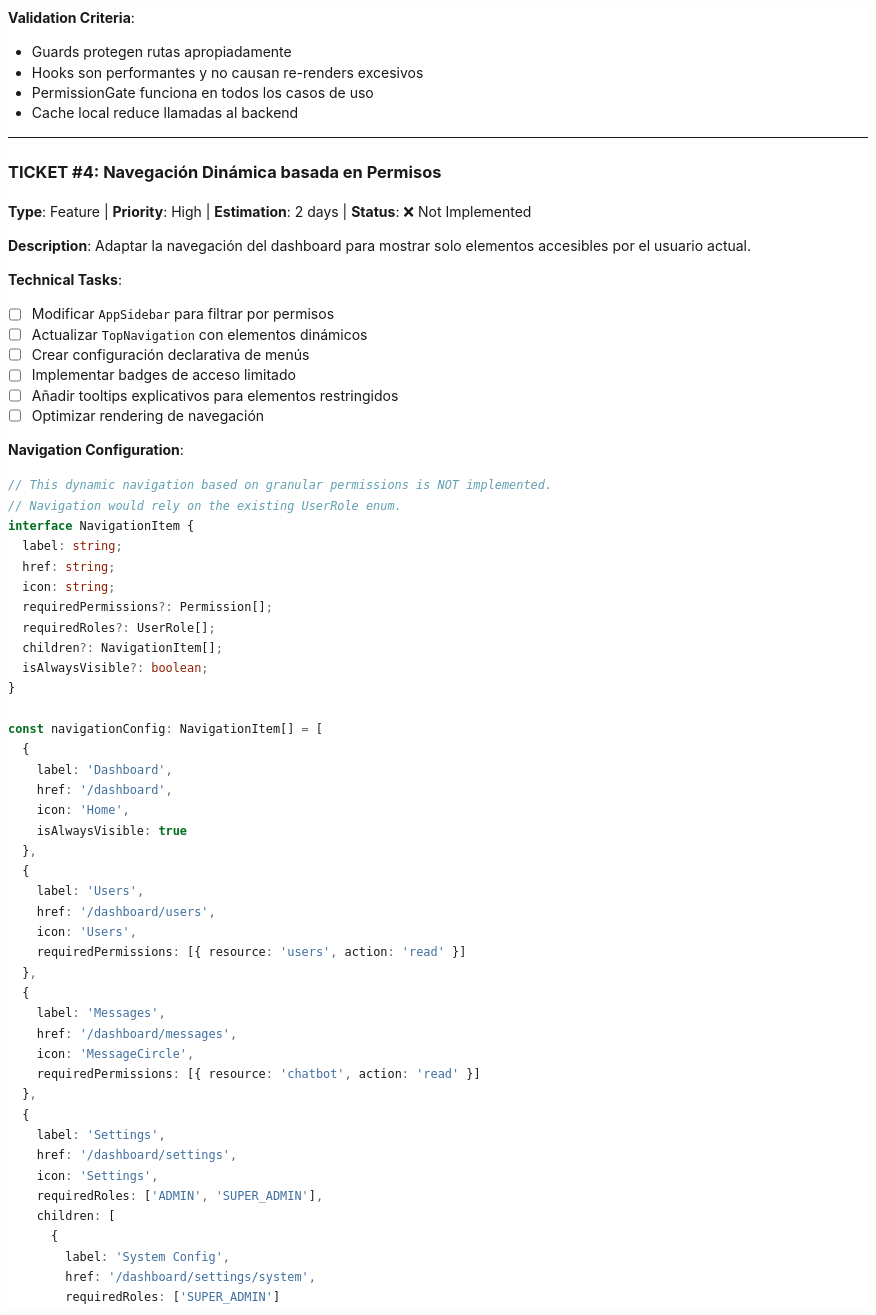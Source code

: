 **Validation Criteria**:
- Guards protegen rutas apropiadamente
- Hooks son performantes y no causan re-renders excesivos
- PermissionGate funciona en todos los casos de uso
- Cache local reduce llamadas al backend

---

### **TICKET #4: Navegación Dinámica basada en Permisos**
**Type**: Feature | **Priority**: High | **Estimation**: 2 days | **Status**: ❌ Not Implemented

**Description**: Adaptar la navegación del dashboard para mostrar solo elementos accesibles por el usuario actual.

**Technical Tasks**:
- [ ] Modificar `AppSidebar` para filtrar por permisos
- [ ] Actualizar `TopNavigation` con elementos dinámicos
- [ ] Crear configuración declarativa de menús
- [ ] Implementar badges de acceso limitado
- [ ] Añadir tooltips explicativos para elementos restringidos
- [ ] Optimizar rendering de navegación

**Navigation Configuration**:
```typescript
// This dynamic navigation based on granular permissions is NOT implemented.
// Navigation would rely on the existing UserRole enum.
interface NavigationItem {
  label: string;
  href: string;
  icon: string;
  requiredPermissions?: Permission[];
  requiredRoles?: UserRole[];
  children?: NavigationItem[];
  isAlwaysVisible?: boolean;
}

const navigationConfig: NavigationItem[] = [
  {
    label: 'Dashboard',
    href: '/dashboard',
    icon: 'Home',
    isAlwaysVisible: true
  },
  {
    label: 'Users',
    href: '/dashboard/users',
    icon: 'Users',
    requiredPermissions: [{ resource: 'users', action: 'read' }]
  },
  {
    label: 'Messages',
    href: '/dashboard/messages',
    icon: 'MessageCircle',
    requiredPermissions: [{ resource: 'chatbot', action: 'read' }]
  },
  {
    label: 'Settings',
    href: '/dashboard/settings',
    icon: 'Settings',
    requiredRoles: ['ADMIN', 'SUPER_ADMIN'],
    children: [
      {
        label: 'System Config',
        href: '/dashboard/settings/system',
        requiredRoles: ['SUPER_ADMIN']
```